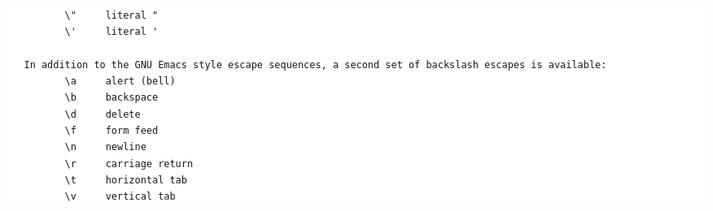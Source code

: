 ```
          \"     literal "
          \'     literal '

   In addition to the GNU Emacs style escape sequences, a second set of backslash escapes is available:
          \a     alert (bell)
          \b     backspace
          \d     delete
          \f     form feed
          \n     newline
          \r     carriage return
          \t     horizontal tab
          \v     vertical tab
